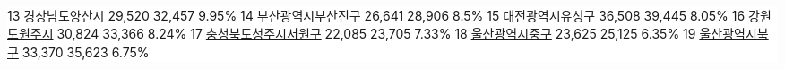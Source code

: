   <tr class="item">
    <td>13</td>
    <td><a href="/apt/경상남도양산시">경상남도양산시</a></td>
    <td>29,520</td>
    <td>32,457</td>
    <td>9.95%</td>
  </tr>

  <tr class="item">
    <td>14</td>
    <td><a href="/apt/부산광역시부산진구">부산광역시부산진구</a></td>
    <td>26,641</td>
    <td>28,906</td>
    <td>8.5%</td>
  </tr>

  <tr class="item">
    <td>15</td>
    <td><a href="/apt/대전광역시유성구">대전광역시유성구</a></td>
    <td>36,508</td>
    <td>39,445</td>
    <td>8.05%</td>
  </tr>

  <tr class="item">
    <td>16</td>
    <td><a href="/apt/강원도원주시">강원도원주시</a></td>
    <td>30,824</td>
    <td>33,366</td>
    <td>8.24%</td>
  </tr>

  <tr class="item">
    <td>17</td>
    <td><a href="/apt/충청북도청주시서원구">충청북도청주시서원구</a></td>
    <td>22,085</td>
    <td>23,705</td>
    <td>7.33%</td>
  </tr>

  <tr class="item">
    <td>18</td>
    <td><a href="/apt/울산광역시중구">울산광역시중구</a></td>
    <td>23,625</td>
    <td>25,125</td>
    <td>6.35%</td>
  </tr>

  <tr class="item">
    <td>19</td>
    <td><a href="/apt/울산광역시북구">울산광역시북구</a></td>
    <td>33,370</td>
    <td>35,623</td>
    <td>6.75%</td>
  </tr>
